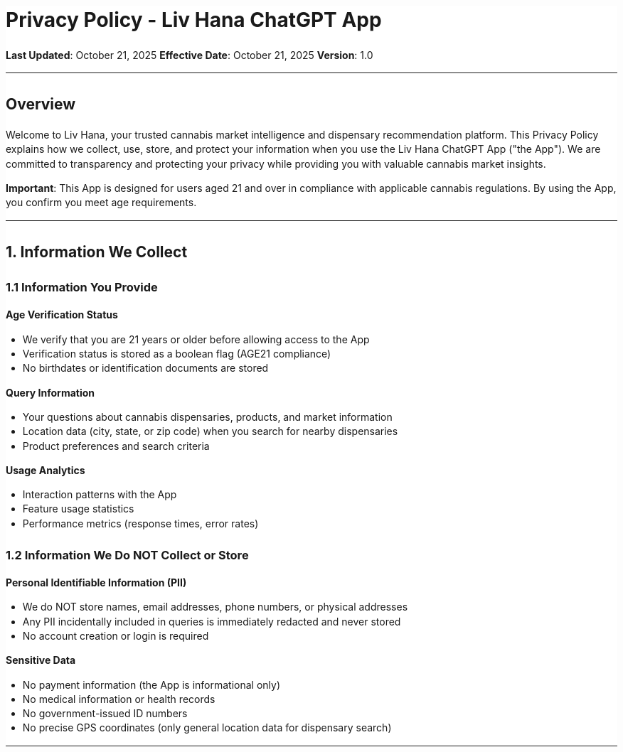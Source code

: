 # Privacy Policy - Liv Hana ChatGPT App

**Last Updated**: October 21, 2025
**Effective Date**: October 21, 2025
**Version**: 1.0

---

## Overview

Welcome to Liv Hana, your trusted cannabis market intelligence and dispensary recommendation platform. This Privacy Policy explains how we collect, use, store, and protect your information when you use the Liv Hana ChatGPT App ("the App"). We are committed to transparency and protecting your privacy while providing you with valuable cannabis market insights.

**Important**: This App is designed for users aged 21 and over in compliance with applicable cannabis regulations. By using the App, you confirm you meet age requirements.

---

## 1. Information We Collect

### 1.1 Information You Provide

**Age Verification Status**
- We verify that you are 21 years or older before allowing access to the App
- Verification status is stored as a boolean flag (AGE21 compliance)
- No birthdates or identification documents are stored

**Query Information**
- Your questions about cannabis dispensaries, products, and market information
- Location data (city, state, or zip code) when you search for nearby dispensaries
- Product preferences and search criteria

**Usage Analytics**
- Interaction patterns with the App
- Feature usage statistics
- Performance metrics (response times, error rates)

### 1.2 Information We Do NOT Collect or Store

**Personal Identifiable Information (PII)**
- We do NOT store names, email addresses, phone numbers, or physical addresses
- Any PII incidentally included in queries is immediately redacted and never stored
- No account creation or login is required

**Sensitive Data**
- No payment information (the App is informational only)
- No medical information or health records
- No government-issued ID numbers
- No precise GPS coordinates (only general location data for dispensary search)

---